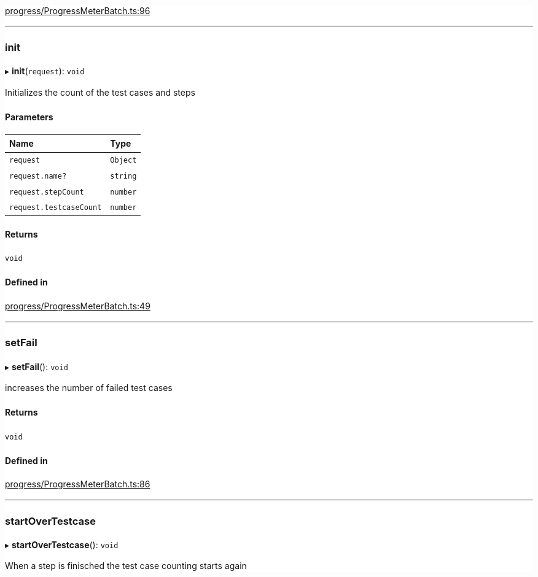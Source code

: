 [progress/ProgressMeterBatch.ts:96](https://github.com/bitdiver/runner-server/blob/f02eb89/src/progress/ProgressMeterBatch.ts#L96)

___

### init

▸ **init**(`request`): `void`

Initializes the count of the test cases and steps

#### Parameters

| Name | Type |
| :------ | :------ |
| `request` | `Object` |
| `request.name?` | `string` |
| `request.stepCount` | `number` |
| `request.testcaseCount` | `number` |

#### Returns

`void`

#### Defined in

[progress/ProgressMeterBatch.ts:49](https://github.com/bitdiver/runner-server/blob/f02eb89/src/progress/ProgressMeterBatch.ts#L49)

___

### setFail

▸ **setFail**(): `void`

increases the number of failed test cases

#### Returns

`void`

#### Defined in

[progress/ProgressMeterBatch.ts:86](https://github.com/bitdiver/runner-server/blob/f02eb89/src/progress/ProgressMeterBatch.ts#L86)

___

### startOverTestcase

▸ **startOverTestcase**(): `void`

When a step is finisched the test case counting starts again
